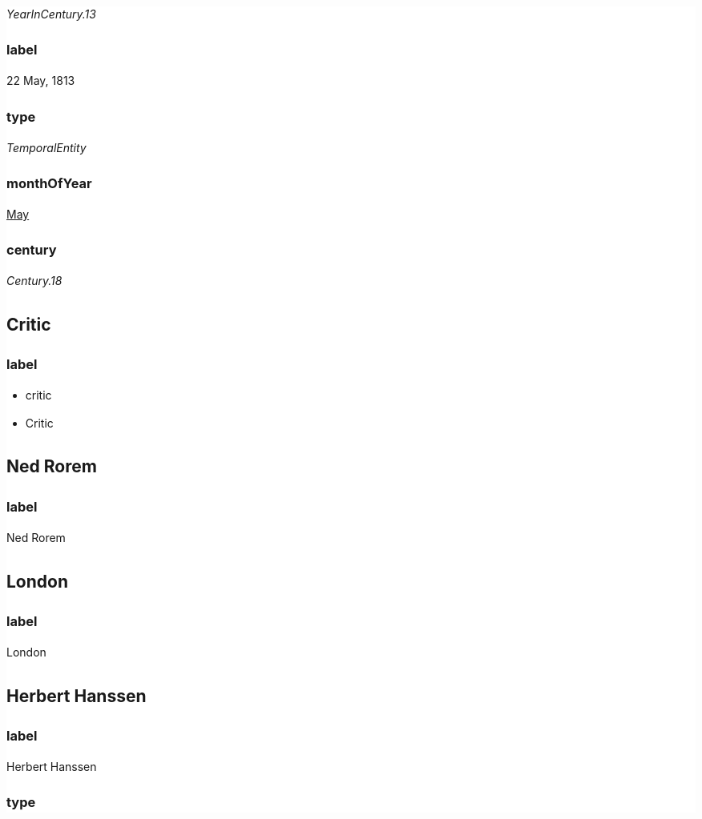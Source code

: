 
*YearInCentury.13*

### label


22 May, 1813

### type


*TemporalEntity*

### monthOfYear


[May](#May)

### century


*Century.18*

## Critic

### label

 - critic

 - Critic

## Ned Rorem

### label


Ned Rorem

## London

### label


London

## Herbert Hanssen

### label


Herbert Hanssen

### type
